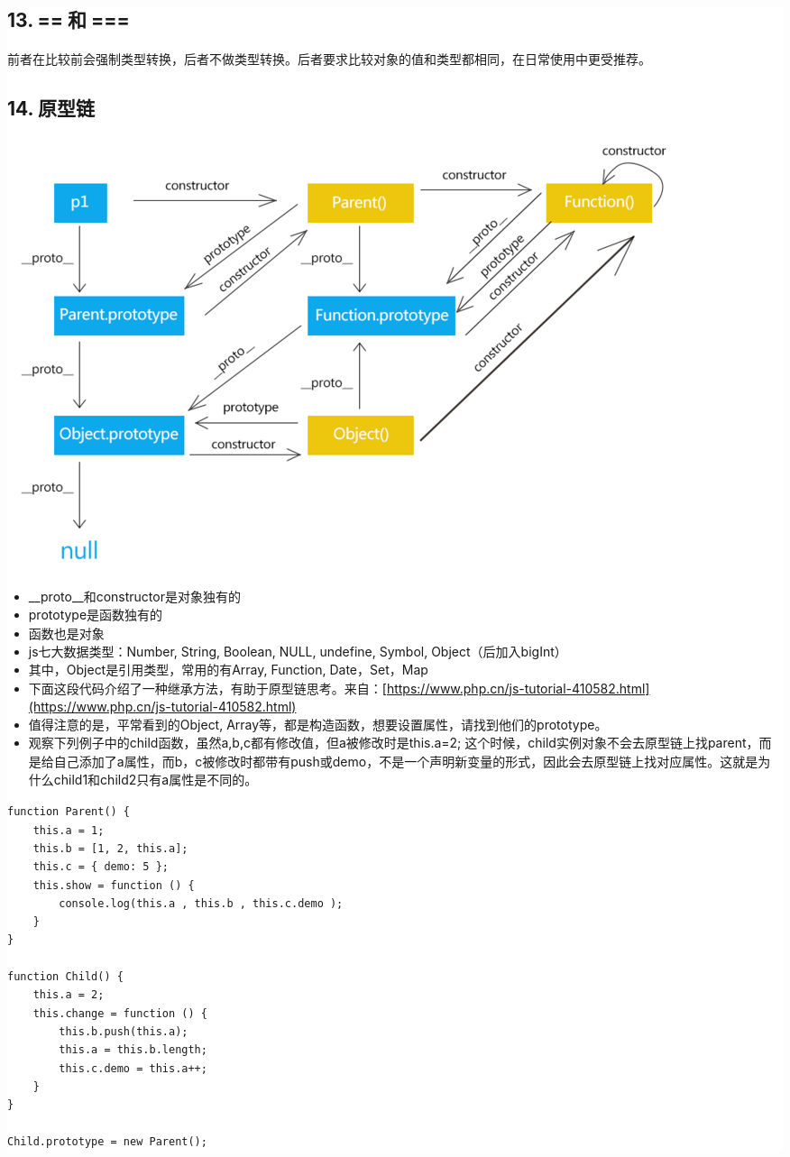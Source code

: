 ## 13. == 和 ===

前者在比较前会强制类型转换，后者不做类型转换。后者要求比较对象的值和类型都相同，在日常使用中更受推荐。

## 14. 原型链

![](../.gitbook/assets/image%20%284%29.png)

* \_\_proto\_\_和constructor是对象独有的
* prototype是函数独有的
* 函数也是对象
* js七大数据类型：Number, String, Boolean, NULL, undefine, Symbol, Object（后加入bigInt）
* 其中，Object是引用类型，常用的有Array, Function, Date，Set，Map
* 下面这段代码介绍了一种继承方法，有助于原型链思考。来自：[https://www.php.cn/js-tutorial-410582.html](https://www.php.cn/js-tutorial-410582.html)
* 值得注意的是，平常看到的Object, Array等，都是构造函数，想要设置属性，请找到他们的prototype。
* 观察下列例子中的child函数，虽然a,b,c都有修改值，但a被修改时是this.a=2; 这个时候，child实例对象不会去原型链上找parent，而是给自己添加了a属性，而b，c被修改时都带有push或demo，不是一个声明新变量的形式，因此会去原型链上找对应属性。这就是为什么child1和child2只有a属性是不同的。

```text
function Parent() {
    this.a = 1;
    this.b = [1, 2, this.a];
    this.c = { demo: 5 };
    this.show = function () {
        console.log(this.a , this.b , this.c.demo );
    }
}

function Child() {
    this.a = 2;
    this.change = function () {
        this.b.push(this.a);
        this.a = this.b.length;
        this.c.demo = this.a++;
    }
}

Child.prototype = new Parent();
```